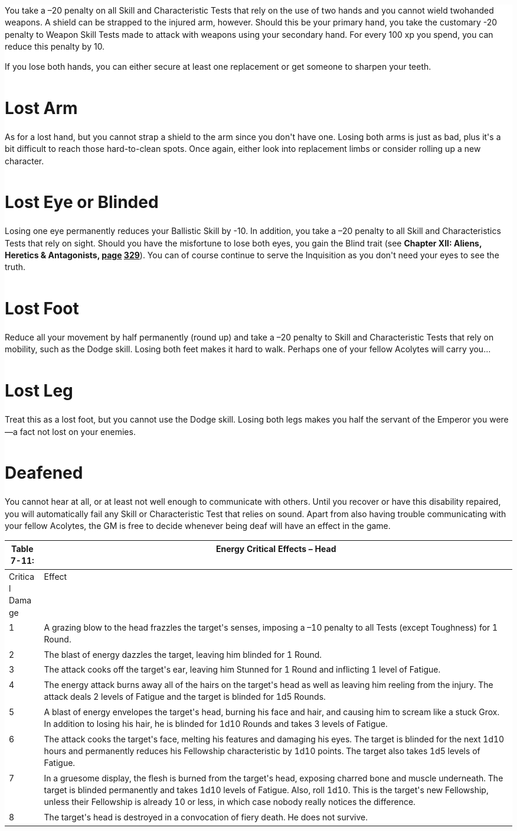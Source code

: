 You take a –20 penalty on all Skill and Characteristic Tests that rely on the use of two hands and you cannot wield twohanded weapons. A shield can be strapped to the injured arm, however. Should this be your primary hand, you take the customary -20 penalty to Weapon Skill Tests made to attack with weapons using your secondary hand. For every 100 xp you spend, you can reduce this penalty by 10.

If you lose both hands, you can either secure at least one replacement or get someone to sharpen your teeth.

# **Lost Arm**

As for a lost hand, but you cannot strap a shield to the arm since you don't have one. Losing both arms is just as bad, plus it's a bit difficult to reach those hard-to-clean spots. Once again, either look into replacement limbs or consider rolling up a new character.

# **Lost Eye or Blinded**

Losing one eye permanently reduces your Ballistic Skill by -10. In addition, you take a –20 penalty to all Skill and Characteristics Tests that rely on sight. Should you have the misfortune to lose both eyes, you gain the Blind trait (see **Chapter XII: Aliens, Heretics & Antagonists, [page](#page-329-0) [329](#page-329-0)**). You can of course continue to serve the Inquisition as you don't need your eyes to see the truth.

# **Lost Foot**

Reduce all your movement by half permanently (round up) and take a –20 penalty to Skill and Characteristic Tests that rely on mobility, such as the Dodge skill. Losing both feet makes it hard to walk. Perhaps one of your fellow Acolytes will carry you…

# **Lost Leg**

Treat this as a lost foot, but you cannot use the Dodge skill. Losing both legs makes you half the servant of the Emperor you were—a fact not lost on your enemies.

# **Deafened**

You cannot hear at all, or at least not well enough to communicate with others. Until you recover or have this disability repaired, you will automatically fail any Skill or Characteristic Test that relies on sound. Apart from also having trouble communicating with your fellow Acolytes, the GM is free to decide whenever being deaf will have an effect in the game.

| Table 7-11:     | Energy Critical Effects – Head                                                                                                                                                                                                                                                                                                               |
| --------------- | -------------------------------------------------------------------------------------------------------------------------------------------------------------------------------------------------------------------------------------------------------------------------------------------------------------------------------------------- |
| Critical Damage | Effect                                                                                                                                                                                                                                                                                                                                       |
| 1               | A grazing blow to the head frazzles the target's senses, imposing a –10 penalty to all Tests (except Toughness) for 1 Round.                                                                                                                                                                                                                 |
| 2               | The blast of energy dazzles the target, leaving him blinded for 1 Round.                                                                                                                                                                                                                                                                     |
| 3               | The attack cooks off the target's ear, leaving him Stunned for 1 Round and inflicting 1 level of Fatigue.                                                                                                                                                                                                                                    |
| 4               | The energy attack burns away all of the hairs on the target's head as well as leaving him reeling from the injury. The attack deals 2 levels of Fatigue and the target is blinded for 1d5 Rounds.                                                                                                                                            |
| 5               | A blast of energy envelopes the target's head, burning his face and hair, and causing him to scream like a stuck Grox. In addition to losing his hair, he is blinded for 1d10 Rounds and takes 3 levels of Fatigue.                                                                                                                          |
| 6               | The attack cooks the target's face, melting his features and damaging his eyes. The target is blinded for the next 1d10 hours and permanently reduces his Fellowship characteristic by 1d10 points. The target also takes 1d5 levels of Fatigue.                                                                                             |
| 7               | In a gruesome display, the flesh is burned from the target's head, exposing charred bone and muscle underneath. The target is blinded permanently and takes 1d10 levels of Fatigue. Also, roll 1d10. This is the target's new Fellowship, unless their Fellowship is already 10 or less, in which case nobody really notices the difference. |
| 8               | The target's head is destroyed in a convocation of fiery death. He does not survive.                                                                                                                                                                                                                                                         |